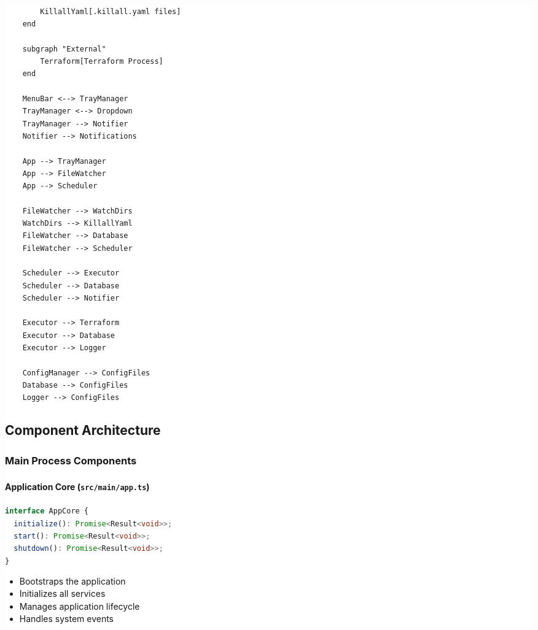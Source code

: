 ```mermaid
        KillallYaml[.killall.yaml files]
    end
    
    subgraph "External"
        Terraform[Terraform Process]
    end
    
    MenuBar <--> TrayManager
    TrayManager <--> Dropdown
    TrayManager --> Notifier
    Notifier --> Notifications
    
    App --> TrayManager
    App --> FileWatcher
    App --> Scheduler
    
    FileWatcher --> WatchDirs
    WatchDirs --> KillallYaml
    FileWatcher --> Database
    FileWatcher --> Scheduler
    
    Scheduler --> Executor
    Scheduler --> Database
    Scheduler --> Notifier
    
    Executor --> Terraform
    Executor --> Database
    Executor --> Logger
    
    ConfigManager --> ConfigFiles
    Database --> ConfigFiles
    Logger --> ConfigFiles
```

## Component Architecture

### Main Process Components

#### Application Core (`src/main/app.ts`)
```typescript
interface AppCore {
  initialize(): Promise<Result<void>>;
  start(): Promise<Result<void>>;
  shutdown(): Promise<Result<void>>;
}
```
- Bootstraps the application
- Initializes all services
- Manages application lifecycle
- Handles system events
